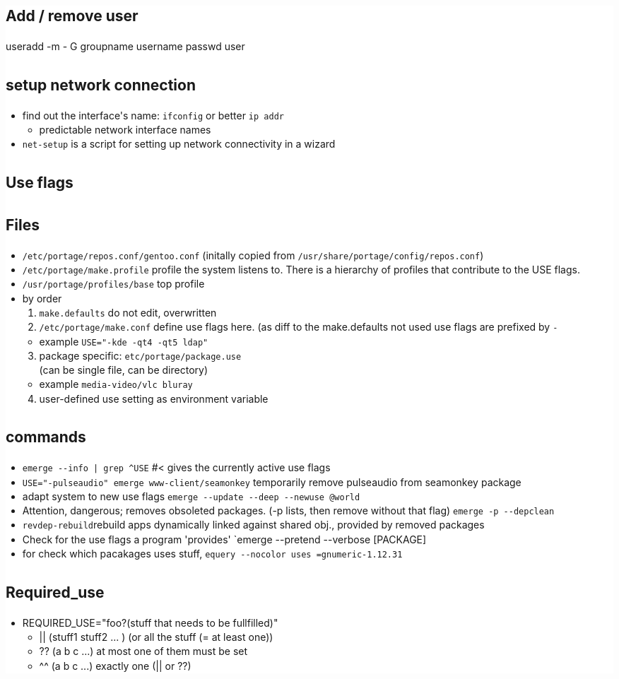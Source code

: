 ## Add / remove user
useradd -m - G groupname username 
passwd user

## setup network connection
- find out the interface's name: `ifconfig`  or better `ip addr`
  - predictable  network interface names
- `net-setup` is a script for setting up network connectivity in a wizard



## Use flags

## Files
- `/etc/portage/repos.conf/gentoo.conf` (initally copied from
  `/usr/share/portage/config/repos.conf`)
- `/etc/portage/make.profile` profile the system listens to. There is a
  hierarchy of profiles that contribute to the USE flags. 
- `/usr/portage/profiles/base` top profile
- by order
  1. `make.defaults` do not edit, overwritten
  2. `/etc/portage/make.conf` define use flags here. 
    (as diff to the make.defaults not used use flags are prefixed by `-`
    - example `USE="-kde -qt4 -qt5 ldap"`
  3. package specific: `etc/portage/package.use`  
     (can be single file, can be directory)
    - example `media-video/vlc bluray`
  4. user-defined use setting as environment variable

## commands
- `emerge --info | grep ^USE` #< gives the currently active use flags
- `USE="-pulseaudio" emerge www-client/seamonkey` temporarily  remove
  pulseaudio from  seamonkey package
- adapt system to new use flags `emerge --update --deep --newuse @world`
- Attention, dangerous; removes obsoleted packages. (-p lists, then remove
  without that flag) `emerge -p --depclean`
- `revdep-rebuild`rebuild apps dynamically linked against shared obj., provided
  by removed packages
- Check for the use flags a program 'provides' `emerge --pretend --verbose
  [PACKAGE]
- for check which pacakages uses stuff, `equery --nocolor uses =gnumeric-1.12.31`

## Required_use
- REQUIRED_USE="foo?(stuff that needs to be fullfilled)" 
  - || (stuff1 stuff2 ... ) (or all the stuff (= at least one))
  - ?? (a b c ...) at most one of them must be set
  - ^^ (a b c ...) exactly one  (|| or ??)

